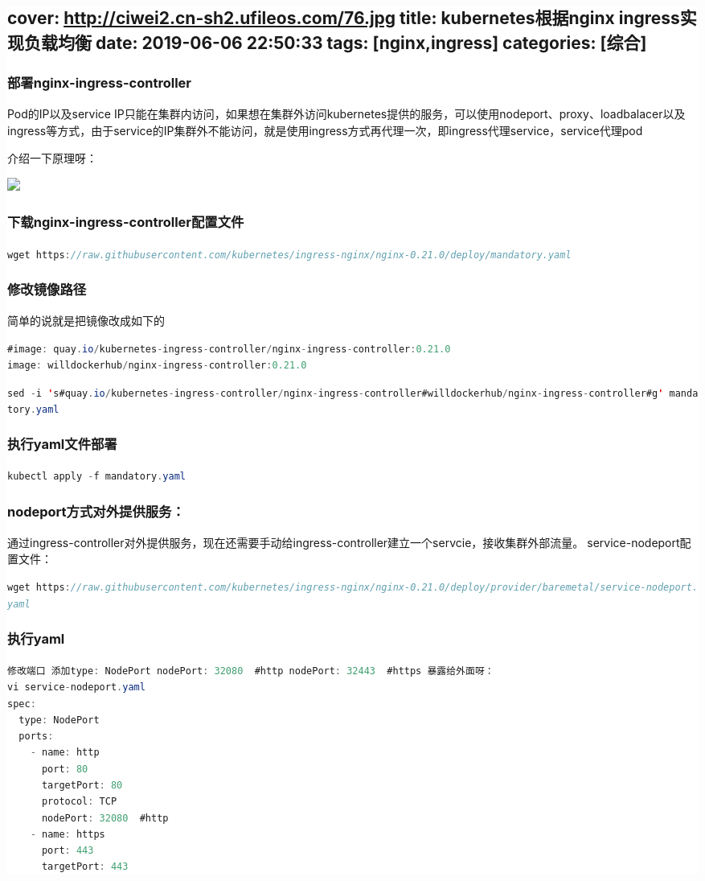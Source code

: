 cover: http://ciwei2.cn-sh2.ufileos.com/76.jpg
title: kubernetes根据nginx ingress实现负载均衡
date: 2019-06-06 22:50:33
tags: [nginx,ingress]
categories: [综合]
---
### 部署nginx-ingress-controller

Pod的IP以及service IP只能在集群内访问，如果想在集群外访问kubernetes提供的服务，可以使用nodeport、proxy、loadbalacer以及ingress等方式，由于service的IP集群外不能访问，就是使用ingress方式再代理一次，即ingress代理service，service代理pod



介绍一下原理呀：

![](/images/20190106214440123.png)

### 下载nginx-ingress-controller配置文件

```java
wget https://raw.githubusercontent.com/kubernetes/ingress-nginx/nginx-0.21.0/deploy/mandatory.yaml
```

### 修改镜像路径

简单的说就是把镜像改成如下的

```java
#image: quay.io/kubernetes-ingress-controller/nginx-ingress-controller:0.21.0
image: willdockerhub/nginx-ingress-controller:0.21.0
```

```java
sed -i 's#quay.io/kubernetes-ingress-controller/nginx-ingress-controller#willdockerhub/nginx-ingress-controller#g' mandatory.yaml
```

### 执行yaml文件部署

```java
kubectl apply -f mandatory.yaml 
```

### nodeport方式对外提供服务：

通过ingress-controller对外提供服务，现在还需要手动给ingress-controller建立一个servcie，接收集群外部流量。
service-nodeport配置文件：

```java
wget https://raw.githubusercontent.com/kubernetes/ingress-nginx/nginx-0.21.0/deploy/provider/baremetal/service-nodeport.yaml
```

### 执行yaml

```java
修改端口 添加type: NodePort nodePort: 32080  #http nodePort: 32443  #https 暴露给外面呀：
vi service-nodeport.yaml
spec:
  type: NodePort
  ports:
    - name: http
      port: 80
      targetPort: 80
      protocol: TCP
      nodePort: 32080  #http
    - name: https
      port: 443
      targetPort: 443
```